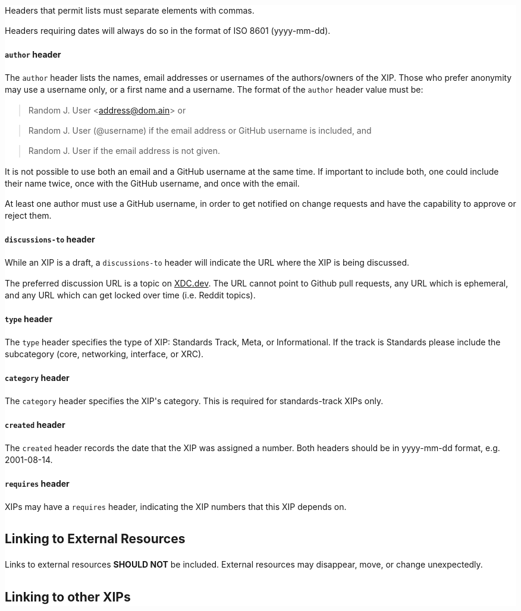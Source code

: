 Headers that permit lists must separate elements with commas.

Headers requiring dates will always do so in the format of ISO 8601 (yyyy-mm-dd).

#### `author` header

The `author` header lists the names, email addresses or usernames of the authors/owners of the XIP. Those who prefer anonymity may use a username only, or a first name and a username. The format of the `author` header value must be:

> Random J. User \<address@dom.ain> or

> Random J. User (@username) if the email address or GitHub username is included, and

> Random J. User if the email address is not given.

It is not possible to use both an email and a GitHub username at the same time. If important to include both, one could include their name twice, once with the GitHub username, and once with the email.

At least one author must use a GitHub username, in order to get notified on change requests and have the capability to approve or reject them.

#### `discussions-to` header

While an XIP is a draft, a `discussions-to` header will indicate the URL where the XIP is being discussed.

The preferred discussion URL is a topic on [XDC.dev](https://xdc.dev/). The URL cannot point to Github pull requests, any URL which is ephemeral, and any URL which can get locked over time (i.e. Reddit topics).

#### `type` header

The `type` header specifies the type of XIP: Standards Track, Meta, or Informational. If the track is Standards please include the subcategory (core, networking, interface, or XRC).

#### `category` header

The `category` header specifies the XIP's category. This is required for standards-track XIPs only.

#### `created` header

The `created` header records the date that the XIP was assigned a number. Both headers should be in yyyy-mm-dd format, e.g. 2001-08-14.

#### `requires` header

XIPs may have a `requires` header, indicating the XIP numbers that this XIP depends on.

## Linking to External Resources

Links to external resources **SHOULD NOT** be included. External resources may disappear, move, or change unexpectedly.

## Linking to other XIPs
